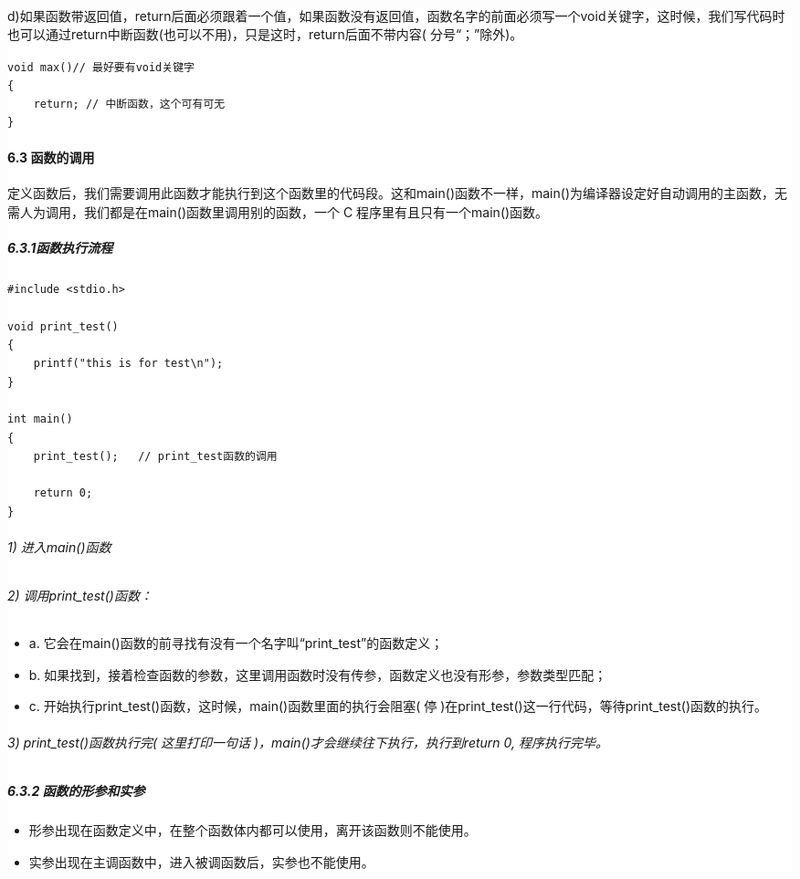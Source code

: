  

d)如果函数带返回值，return后面必须跟着一个值，如果函数没有返回值，函数名字的前面必须写一个void关键字，这时候，我们写代码时也可以通过return中断函数(也可以不用)，只是这时，return后面不带内容( 分号“；”除外)。

```
void max()// 最好要有void关键字
{
	return; // 中断函数，这个可有可无
}
```

 

#### 6.3 函数的调用

定义函数后，我们需要调用此函数才能执行到这个函数里的代码段。这和main()函数不一样，main()为编译器设定好自动调用的主函数，无需人为调用，我们都是在main()函数里调用别的函数，一个 C 程序里有且只有一个main()函数。

##### 6.3.1函数执行流程

```
#include <stdio.h>

void print_test()
{
	printf("this is for test\n");
}

int main()
{
	print_test();	// print_test函数的调用

	return 0;
}

```

######   1)  进入main()函数

######   2)  调用print_test()函数：

- a.  它会在main()函数的前寻找有没有一个名字叫“print_test”的函数定义；

- b.  如果找到，接着检查函数的参数，这里调用函数时没有传参，函数定义也没有形参，参数类型匹配；

- c.  开始执行print_test()函数，这时候，main()函数里面的执行会阻塞( 停 )在print_test()这一行代码，等待print_test()函数的执行。


######   3)  print_test()函数执行完( 这里打印一句话 )，main()才会继续往下执行，执行到return 0, 程序执行完毕。

 

##### 6.3.2 函数的形参和实参

-  形参出现在函数定义中，在整个函数体内都可以使用，离开该函数则不能使用。

-  实参出现在主调函数中，进入被调函数后，实参也不能使用。
